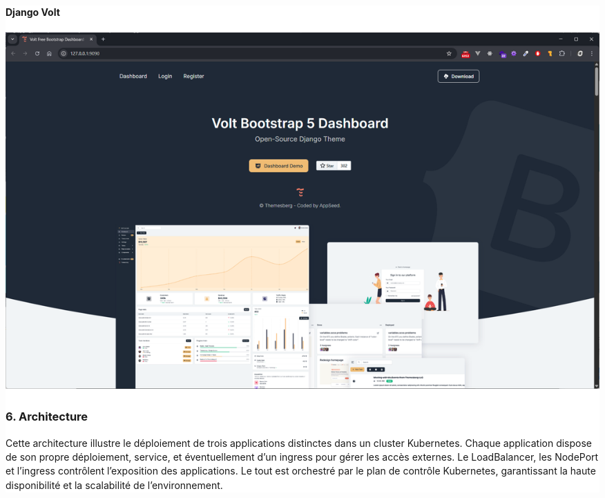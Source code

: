 #### Django Volt

<img width="100%" src="images/volt.png">

### 6. Architecture

Cette architecture illustre le déploiement de trois applications distinctes dans un cluster Kubernetes. Chaque application dispose de son propre déploiement, service, et éventuellement d’un ingress pour gérer les accès externes. Le LoadBalancer, les NodePort et l’ingress contrôlent l’exposition des applications. Le tout est orchestré par le plan de contrôle Kubernetes, garantissant la haute disponibilité et la scalabilité de l’environnement.

